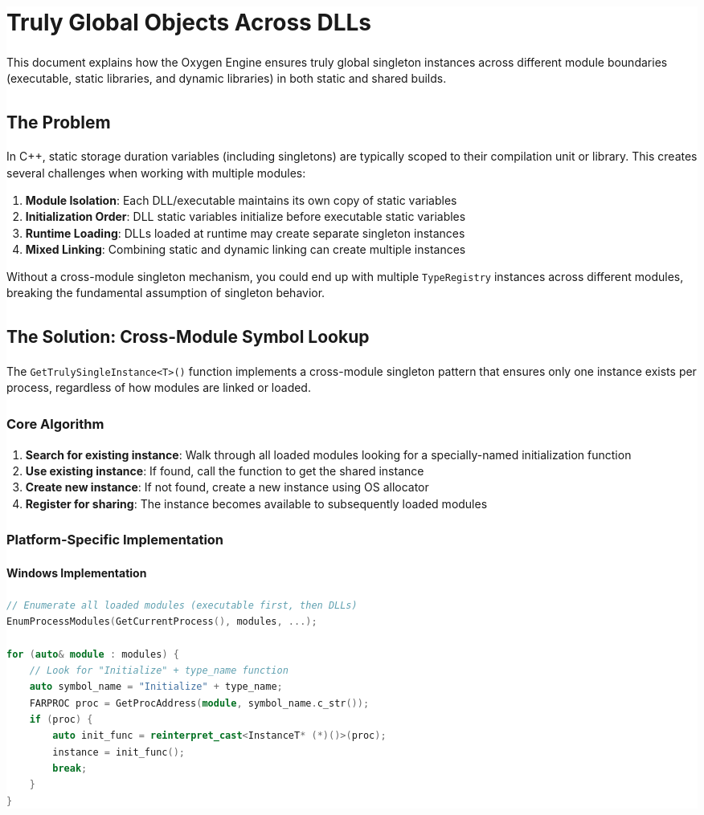 # Truly Global Objects Across DLLs

This document explains how the Oxygen Engine ensures truly global singleton
instances across different module boundaries (executable, static libraries, and
dynamic libraries) in both static and shared builds.

## The Problem

In C++, static storage duration variables (including singletons) are typically
scoped to their compilation unit or library. This creates several challenges
when working with multiple modules:

1. **Module Isolation**: Each DLL/executable maintains its own copy of static
   variables
2. **Initialization Order**: DLL static variables initialize before executable
   static variables
3. **Runtime Loading**: DLLs loaded at runtime may create separate singleton
   instances
4. **Mixed Linking**: Combining static and dynamic linking can create multiple
   instances

Without a cross-module singleton mechanism, you could end up with multiple
`TypeRegistry` instances across different modules, breaking the fundamental
assumption of singleton behavior.

## The Solution: Cross-Module Symbol Lookup

The `GetTrulySingleInstance<T>()` function implements a cross-module singleton
pattern that ensures only one instance exists per process, regardless of how
modules are linked or loaded.

### Core Algorithm

1. **Search for existing instance**: Walk through all loaded modules looking for
   a specially-named initialization function
2. **Use existing instance**: If found, call the function to get the shared
   instance
3. **Create new instance**: If not found, create a new instance using OS
   allocator
4. **Register for sharing**: The instance becomes available to subsequently
   loaded modules

### Platform-Specific Implementation

#### Windows Implementation

```cpp
// Enumerate all loaded modules (executable first, then DLLs)
EnumProcessModules(GetCurrentProcess(), modules, ...);

for (auto& module : modules) {
    // Look for "Initialize" + type_name function
    auto symbol_name = "Initialize" + type_name;
    FARPROC proc = GetProcAddress(module, symbol_name.c_str());
    if (proc) {
        auto init_func = reinterpret_cast<InstanceT* (*)()>(proc);
        instance = init_func();
        break;
    }
}
```
